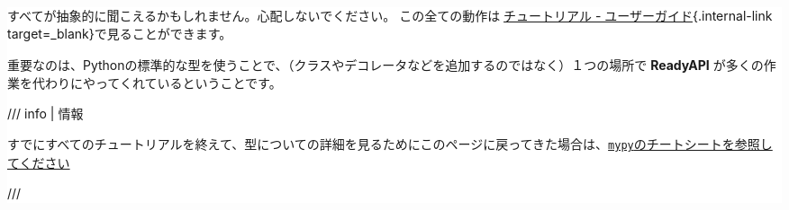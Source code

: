 すべてが抽象的に聞こえるかもしれません。心配しないでください。 この全ての動作は [チュートリアル - ユーザーガイド](tutorial/index.md){.internal-link target=_blank}で見ることができます。

重要なのは、Pythonの標準的な型を使うことで、（クラスやデコレータなどを追加するのではなく）１つの場所で **ReadyAPI** が多くの作業を代わりにやってくれているということです。

/// info | 情報

すでにすべてのチュートリアルを終えて、型についての詳細を見るためにこのページに戻ってきた場合は、<a href="https://mypy.readthedocs.io/en/latest/cheat_sheet_py3.html" class="external-link" target="_blank">`mypy`のチートシートを参照してください</a>

///
